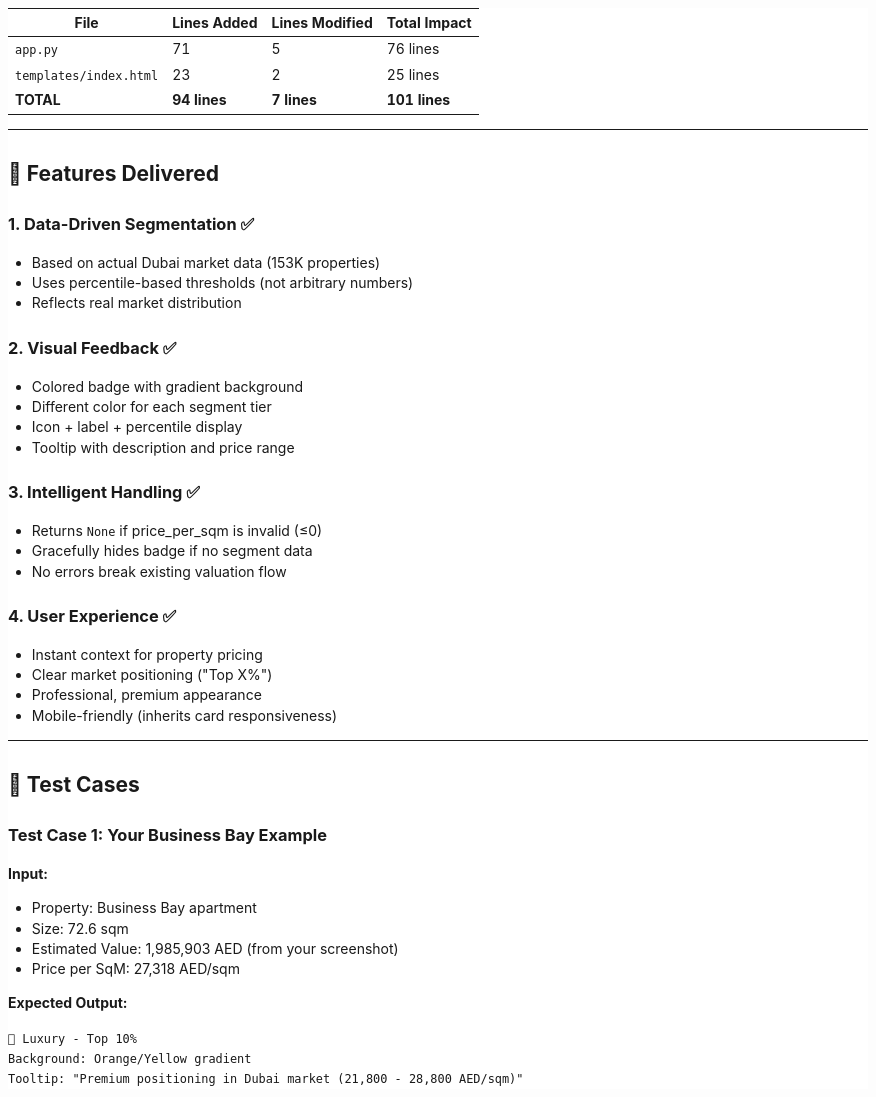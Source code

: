 | File | Lines Added | Lines Modified | Total Impact |
|------|-------------|----------------|--------------|
| `app.py` | 71 | 5 | 76 lines |
| `templates/index.html` | 23 | 2 | 25 lines |
| **TOTAL** | **94 lines** | **7 lines** | **101 lines** |

---

## 🎯 Features Delivered

### 1. **Data-Driven Segmentation** ✅
- Based on actual Dubai market data (153K properties)
- Uses percentile-based thresholds (not arbitrary numbers)
- Reflects real market distribution

### 2. **Visual Feedback** ✅
- Colored badge with gradient background
- Different color for each segment tier
- Icon + label + percentile display
- Tooltip with description and price range

### 3. **Intelligent Handling** ✅
- Returns `None` if price_per_sqm is invalid (≤0)
- Gracefully hides badge if no segment data
- No errors break existing valuation flow

### 4. **User Experience** ✅
- Instant context for property pricing
- Clear market positioning ("Top X%")
- Professional, premium appearance
- Mobile-friendly (inherits card responsiveness)

---

## 🧪 Test Cases

### Test Case 1: Your Business Bay Example
**Input:**
- Property: Business Bay apartment
- Size: 72.6 sqm
- Estimated Value: 1,985,903 AED (from your screenshot)
- Price per SqM: 27,318 AED/sqm

**Expected Output:**
```
💎 Luxury - Top 10%
Background: Orange/Yellow gradient
Tooltip: "Premium positioning in Dubai market (21,800 - 28,800 AED/sqm)"
```
